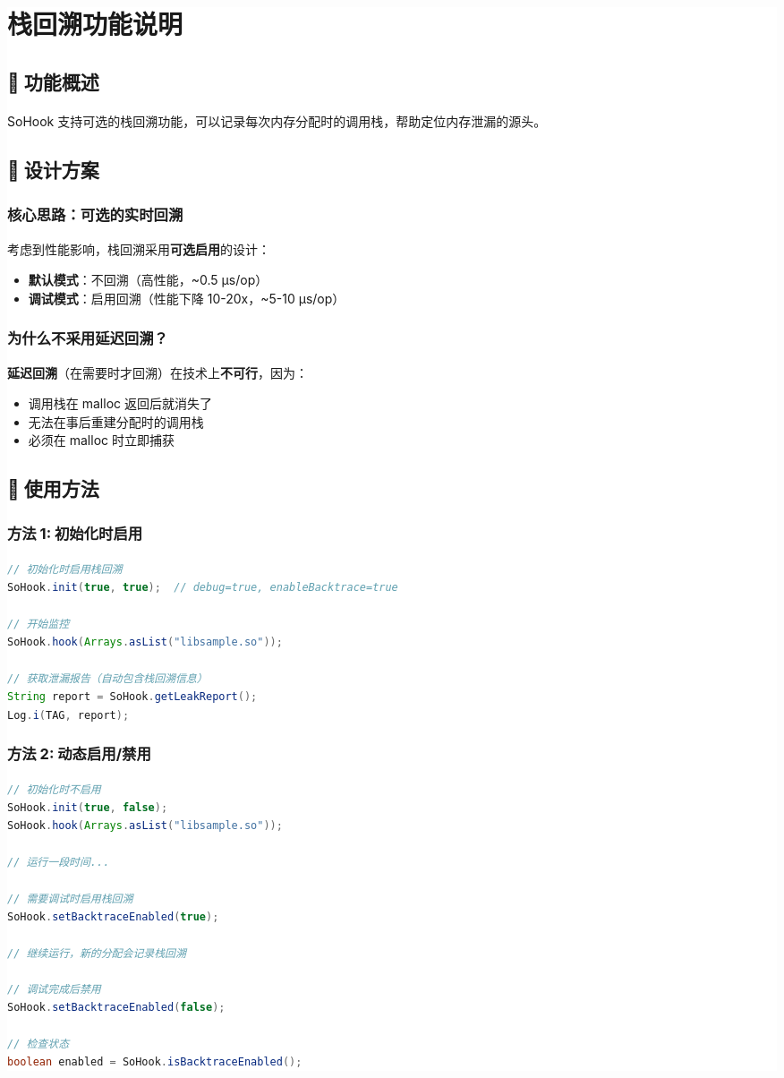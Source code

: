 # 栈回溯功能说明

## 🎯 功能概述

SoHook 支持可选的栈回溯功能，可以记录每次内存分配时的调用栈，帮助定位内存泄漏的源头。

## 🔧 设计方案

### 核心思路：可选的实时回溯

考虑到性能影响，栈回溯采用**可选启用**的设计：

- **默认模式**：不回溯（高性能，~0.5 μs/op）
- **调试模式**：启用回溯（性能下降 10-20x，~5-10 μs/op）

### 为什么不采用延迟回溯？

**延迟回溯**（在需要时才回溯）在技术上**不可行**，因为：
- 调用栈在 malloc 返回后就消失了
- 无法在事后重建分配时的调用栈
- 必须在 malloc 时立即捕获

## 📝 使用方法

### 方法 1: 初始化时启用

```java
// 初始化时启用栈回溯
SoHook.init(true, true);  // debug=true, enableBacktrace=true

// 开始监控
SoHook.hook(Arrays.asList("libsample.so"));

// 获取泄漏报告（自动包含栈回溯信息）
String report = SoHook.getLeakReport();
Log.i(TAG, report);
```

### 方法 2: 动态启用/禁用

```java
// 初始化时不启用
SoHook.init(true, false);
SoHook.hook(Arrays.asList("libsample.so"));

// 运行一段时间...

// 需要调试时启用栈回溯
SoHook.setBacktraceEnabled(true);

// 继续运行，新的分配会记录栈回溯

// 调试完成后禁用
SoHook.setBacktraceEnabled(false);

// 检查状态
boolean enabled = SoHook.isBacktraceEnabled();
```
